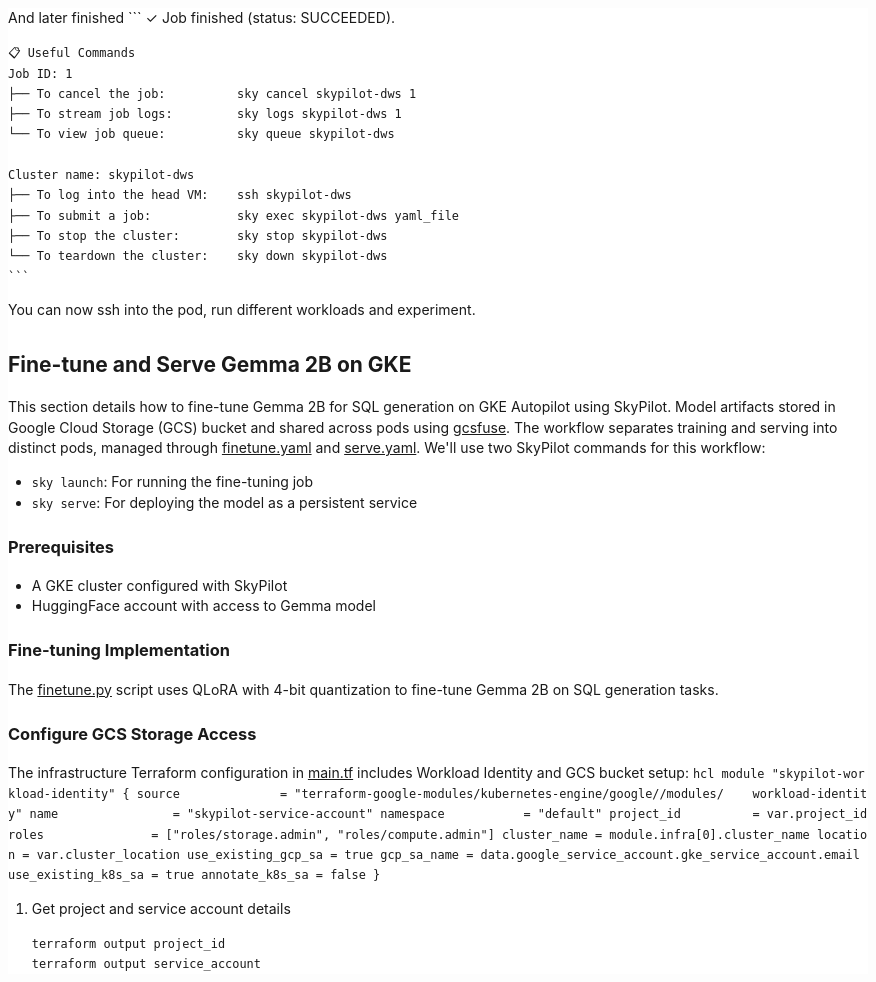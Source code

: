 And later finished
    ```
    ✓ Job finished (status: SUCCEEDED).

    📋 Useful Commands
    Job ID: 1
    ├── To cancel the job:          sky cancel skypilot-dws 1
    ├── To stream job logs:         sky logs skypilot-dws 1
    └── To view job queue:          sky queue skypilot-dws

    Cluster name: skypilot-dws
    ├── To log into the head VM:    ssh skypilot-dws
    ├── To submit a job:            sky exec skypilot-dws yaml_file
    ├── To stop the cluster:        sky stop skypilot-dws
    └── To teardown the cluster:    sky down skypilot-dws
    ```
You can now ssh into the pod, run different workloads and experiment.

## Fine-tune and Serve Gemma 2B on GKE
This section details how to fine-tune Gemma 2B for SQL generation on GKE Autopilot using SkyPilot. Model artifacts stored in Google Cloud Storage (GCS) bucket and shared across pods using [gcsfuse](https://cloud.google.com/storage/docs/cloud-storage-fuse/overview). The workflow separates training and serving into distinct pods, managed through [finetune.yaml](https://github.com/ai-on-gke/tutorials-and-examples/tree/main/skypilot-dws-kueue/finetune.yaml) and [serve.yaml](https://github.com/ai-on-gke/tutorials-and-examples/tree/main/skypilot-dws-kueue/serve.yaml).  We'll use two SkyPilot commands for this workflow:
 - `sky launch`: For running the fine-tuning job 
 - `sky serve`: For deploying the model as a persistent service


### Prerequisites
 - A GKE cluster configured with SkyPilot
 - HuggingFace account with access to Gemma model

### Fine-tuning Implementation
The [finetune.py](https://github.com/ai-on-gke/tutorials-and-examples/tree/main/skypilot-dws-kueue/code/finetune.py) script uses QLoRA with 4-bit quantization to fine-tune Gemma 2B on SQL generation tasks.

### Configure GCS Storage Access
The infrastructure Terraform configuration in [main.tf](https://github.com/ai-on-gke/tutorials-and-examples/tree/main/skypilot-dws-kueue/main.tf) includes Workload Identity and GCS bucket setup:
    ```hcl
    module "skypilot-workload-identity" {
      source              = "terraform-google-modules/kubernetes-engine/google//modules/    workload-identity"
      name                = "skypilot-service-account"
      namespace           = "default"
      project_id          = var.project_id
      roles               = ["roles/storage.admin", "roles/compute.admin"]
      cluster_name = module.infra[0].cluster_name
      location = var.cluster_location
      use_existing_gcp_sa = true
      gcp_sa_name = data.google_service_account.gke_service_account.email
      use_existing_k8s_sa = true
      annotate_k8s_sa = false
    }
    ```
1. Get project and service account details
    ```bash
    terraform output project_id
    terraform output service_account
    ```